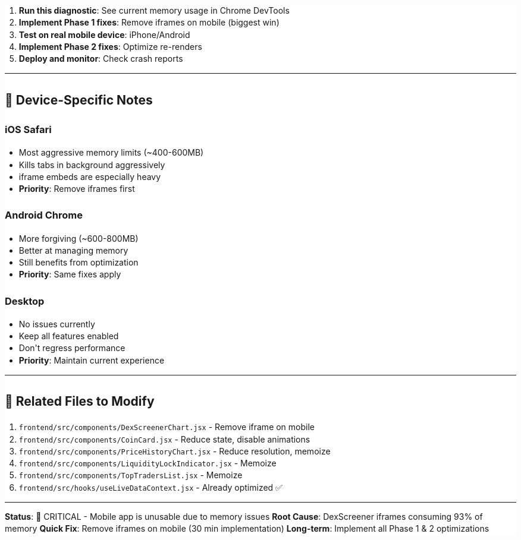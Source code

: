 1. **Run this diagnostic**: See current memory usage in Chrome DevTools
2. **Implement Phase 1 fixes**: Remove iframes on mobile (biggest win)
3. **Test on real mobile device**: iPhone/Android
4. **Implement Phase 2 fixes**: Optimize re-renders
5. **Deploy and monitor**: Check crash reports

---

## 📱 Device-Specific Notes

### iOS Safari
- Most aggressive memory limits (~400-600MB)
- Kills tabs in background aggressively
- iframe embeds are especially heavy
- **Priority**: Remove iframes first

### Android Chrome
- More forgiving (~600-800MB)
- Better at managing memory
- Still benefits from optimization
- **Priority**: Same fixes apply

### Desktop
- No issues currently
- Keep all features enabled
- Don't regress performance
- **Priority**: Maintain current experience

---

## 🔗 Related Files to Modify

1. `frontend/src/components/DexScreenerChart.jsx` - Remove iframe on mobile
2. `frontend/src/components/CoinCard.jsx` - Reduce state, disable animations
3. `frontend/src/components/PriceHistoryChart.jsx` - Reduce resolution, memoize
4. `frontend/src/components/LiquidityLockIndicator.jsx` - Memoize
5. `frontend/src/components/TopTradersList.jsx` - Memoize
6. `frontend/src/hooks/useLiveDataContext.jsx` - Already optimized ✅

---

**Status**: 🔴 CRITICAL - Mobile app is unusable due to memory issues
**Root Cause**: DexScreener iframes consuming 93% of memory
**Quick Fix**: Remove iframes on mobile (30 min implementation)
**Long-term**: Implement all Phase 1 & 2 optimizations
